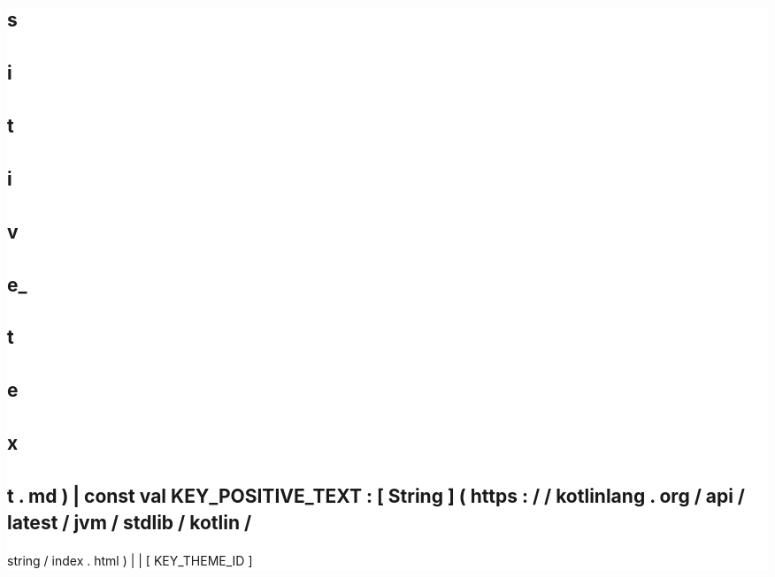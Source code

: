 s
-
i
-
t
-
i
-
v
-
e_
-
t
-
e
-
x
-
t
.
md
)
|
const
val
KEY_POSITIVE_TEXT
:
[
String
]
(
https
:
/
/
kotlinlang
.
org
/
api
/
latest
/
jvm
/
stdlib
/
kotlin
/
-
string
/
index
.
html
)
|
|
[
KEY_THEME_ID
]